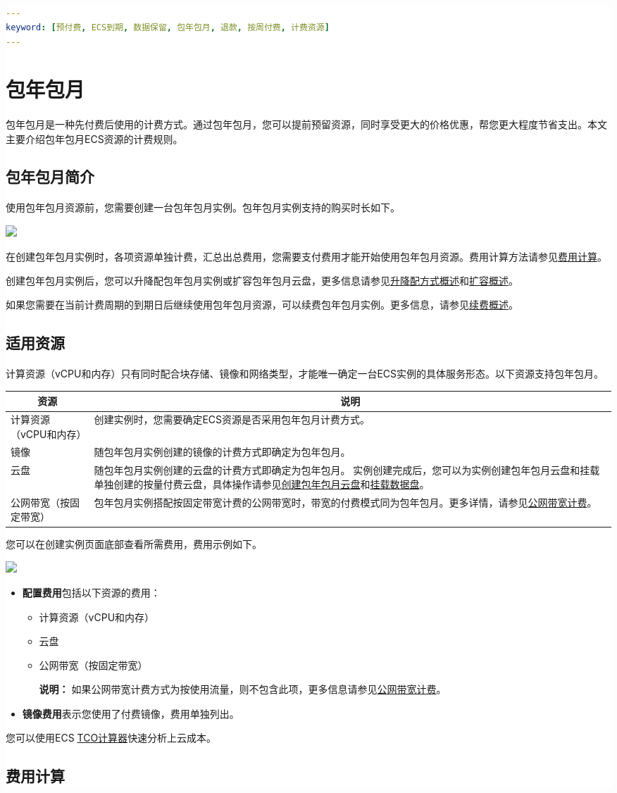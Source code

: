 ```yaml
---
keyword: [预付费, ECS到期, 数据保留, 包年包月, 退款, 按周付费, 计费资源]
---
```


# 包年包月

包年包月是一种先付费后使用的计费方式。通过包年包月，您可以提前预留资源，同时享受更大的价格优惠，帮您更大程度节省支出。本文主要介绍包年包月ECS资源的计费规则。

## 包年包月简介

使用包年包月资源前，您需要创建一台包年包月实例。包年包月实例支持的购买时长如下。

![](https://static-aliyun-doc.oss-accelerate.aliyuncs.com/assets/img/zh-CN/3604359951/p54963.png)

在创建包年包月实例时，各项资源单独计费，汇总出总费用，您需要支付费用才能开始使用包年包月资源。费用计算方法请参见[费用计算](#section_oqg_bdk_0r1)。

创建包年包月实例后，您可以升降配包年包月实例或扩容包年包月云盘，更多信息请参见[升降配方式概述](/intl.zh-CN/实例/升降配实例/升降配方式概述.md)和[扩容概述](/intl.zh-CN/块存储/扩容云盘/扩容概述.md)。

如果您需要在当前计费周期的到期日后继续使用包年包月资源，可以续费包年包月实例。更多信息，请参见[续费概述](/intl.zh-CN/产品计费/续费实例/续费概述.md)。

## 适用资源

计算资源（vCPU和内存）只有同时配合块存储、镜像和网络类型，才能唯一确定一台ECS实例的具体服务形态。以下资源支持包年包月。

|资源|说明|
|--|--|
|计算资源（vCPU和内存）|创建实例时，您需要确定ECS资源是否采用包年包月计费方式。|
|镜像|随包年包月实例创建的镜像的计费方式即确定为包年包月。|
|云盘|随包年包月实例创建的云盘的计费方式即确定为包年包月。 实例创建完成后，您可以为实例创建包年包月云盘和挂载单独创建的按量付费云盘，具体操作请参见[创建包年包月云盘]()和[挂载数据盘](/intl.zh-CN/块存储/云盘/挂载数据盘.md)。 |
|公网带宽（按固定带宽）|包年包月实例搭配按固定带宽计费的公网带宽时，带宽的付费模式同为包年包月。更多详情，请参见[公网带宽计费](/intl.zh-CN/产品计费/计费项/公网带宽计费.md)。|

您可以在创建实例页面底部查看所需费用，费用示例如下。

![](https://static-aliyun-doc.oss-accelerate.aliyuncs.com/assets/img/zh-CN/3604359951/p54970.png)

-   **配置费用**包括以下资源的费用：
    -   计算资源（vCPU和内存）
    -   云盘
    -   公网带宽（按固定带宽）

        **说明：** 如果公网带宽计费方式为按使用流量，则不包含此项，更多信息请参见[公网带宽计费](/intl.zh-CN/产品计费/计费项/公网带宽计费.md)。

-   **镜像费用**表示您使用了付费镜像，费用单独列出。

您可以使用ECS [TCO计算器](https://cart.alibabacloud.com/calculator)快速分析上云成本。

## 费用计算
